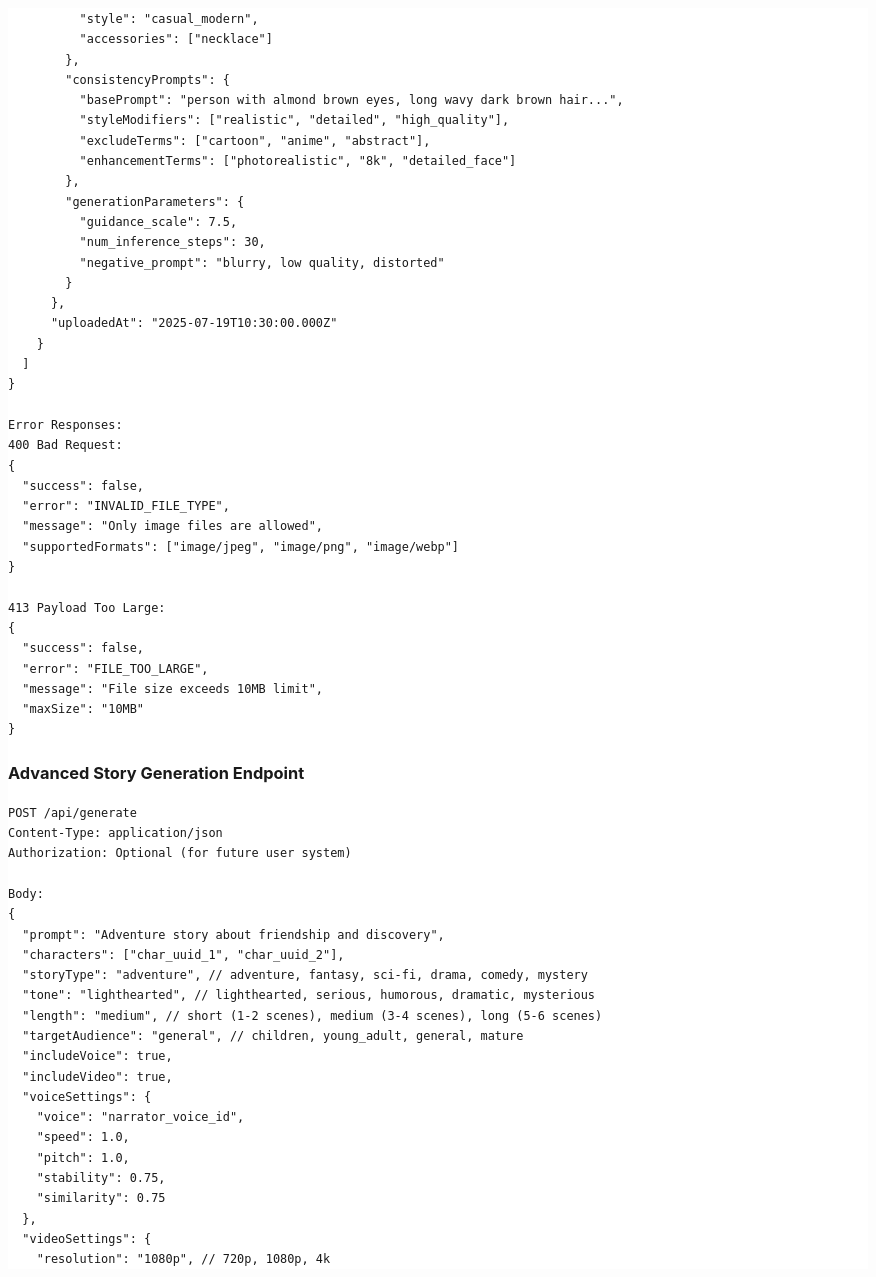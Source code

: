 ```http
          "style": "casual_modern",
          "accessories": ["necklace"]
        },
        "consistencyPrompts": {
          "basePrompt": "person with almond brown eyes, long wavy dark brown hair...",
          "styleModifiers": ["realistic", "detailed", "high_quality"],
          "excludeTerms": ["cartoon", "anime", "abstract"],
          "enhancementTerms": ["photorealistic", "8k", "detailed_face"]
        },
        "generationParameters": {
          "guidance_scale": 7.5,
          "num_inference_steps": 30,
          "negative_prompt": "blurry, low quality, distorted"
        }
      },
      "uploadedAt": "2025-07-19T10:30:00.000Z"
    }
  ]
}

Error Responses:
400 Bad Request:
{
  "success": false,
  "error": "INVALID_FILE_TYPE",
  "message": "Only image files are allowed",
  "supportedFormats": ["image/jpeg", "image/png", "image/webp"]
}

413 Payload Too Large:
{
  "success": false,
  "error": "FILE_TOO_LARGE", 
  "message": "File size exceeds 10MB limit",
  "maxSize": "10MB"
}
```

### Advanced Story Generation Endpoint
```http
POST /api/generate
Content-Type: application/json
Authorization: Optional (for future user system)

Body:
{
  "prompt": "Adventure story about friendship and discovery",
  "characters": ["char_uuid_1", "char_uuid_2"],
  "storyType": "adventure", // adventure, fantasy, sci-fi, drama, comedy, mystery
  "tone": "lighthearted", // lighthearted, serious, humorous, dramatic, mysterious
  "length": "medium", // short (1-2 scenes), medium (3-4 scenes), long (5-6 scenes)
  "targetAudience": "general", // children, young_adult, general, mature
  "includeVoice": true,
  "includeVideo": true,
  "voiceSettings": {
    "voice": "narrator_voice_id",
    "speed": 1.0,
    "pitch": 1.0,
    "stability": 0.75,
    "similarity": 0.75
  },
  "videoSettings": {
    "resolution": "1080p", // 720p, 1080p, 4k
```